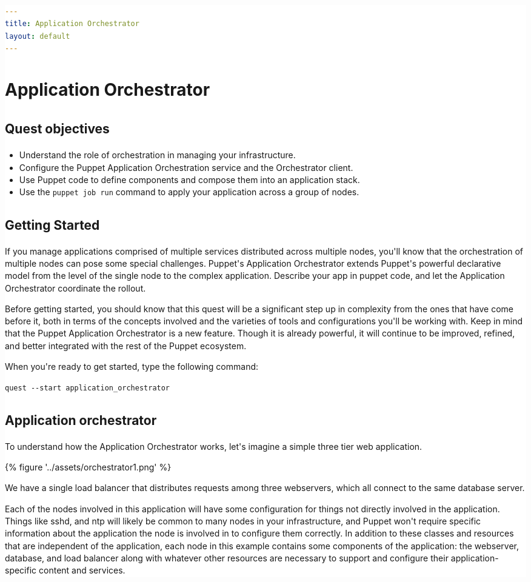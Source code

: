 ```yaml
---
title: Application Orchestrator
layout: default
---
```


# Application Orchestrator

## Quest objectives

- Understand the role of orchestration in managing your infrastructure.
- Configure the Puppet Application Orchestration service and the Orchestrator
  client.
- Use Puppet code to define components and compose them into an application
  stack.
- Use the `puppet job run` command to apply your application across
  a group of nodes.

## Getting Started

If you manage applications comprised of multiple services distributed across multiple
nodes, you'll know that the orchestration of multiple nodes can pose some special
challenges. Puppet's Application Orchestrator extends Puppet's powerful declarative model
from the level of the single node to the complex application. Describe your app in puppet
code, and let the Application Orchestrator coordinate the rollout.

Before getting started, you should know that this quest will be a significant step
up in complexity from the ones that have come before it, both in terms of the concepts
involved and the varieties of tools and configurations you'll be working with. Keep in
mind that the Puppet Application Orchestrator is a new feature. Though it is already
powerful, it will continue to be improved, refined, and better integrated with the rest
of the Puppet ecosystem.

When you're ready to get started, type the following command:

    quest --start application_orchestrator

## Application orchestrator

To understand how the Application Orchestrator works, let's imagine a simple three
tier web application.

{% figure '../assets/orchestrator1.png' %}

We have a single load balancer that distributes requests among three webservers, which
all connect to the same database server.

Each of the nodes involved in this application will have some configuration for things
not directly involved in the application. Things like sshd, and ntp will likely
be common to many nodes in your infrastructure, and Puppet won't require specific
information about the application the node is involved in to configure them correctly.
In addition to these classes and resources that are independent of the application,
each node in this example contains some components of the application: the webserver,
database, and load balancer along with whatever other resources are necessary to
support and configure their application-specific content and services.
